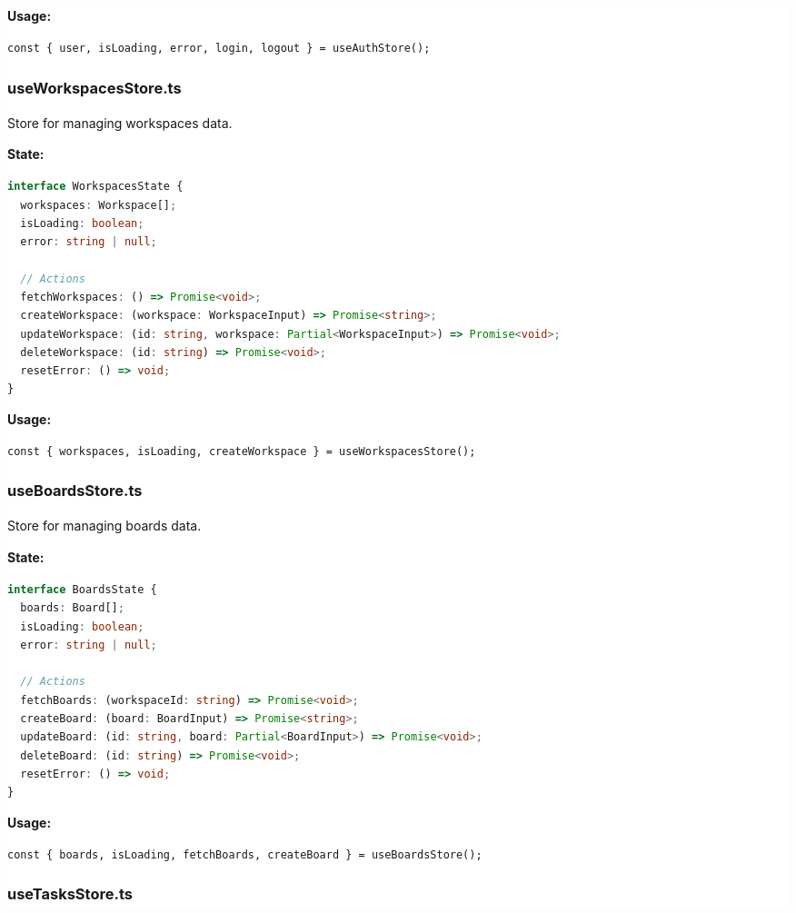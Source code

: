 **Usage:**
```tsx
const { user, isLoading, error, login, logout } = useAuthStore();
```

### useWorkspacesStore.ts

Store for managing workspaces data.

**State:**
```typescript
interface WorkspacesState {
  workspaces: Workspace[];
  isLoading: boolean;
  error: string | null;
  
  // Actions
  fetchWorkspaces: () => Promise<void>;
  createWorkspace: (workspace: WorkspaceInput) => Promise<string>;
  updateWorkspace: (id: string, workspace: Partial<WorkspaceInput>) => Promise<void>;
  deleteWorkspace: (id: string) => Promise<void>;
  resetError: () => void;
}
```

**Usage:**
```tsx
const { workspaces, isLoading, createWorkspace } = useWorkspacesStore();
```

### useBoardsStore.ts

Store for managing boards data.

**State:**
```typescript
interface BoardsState {
  boards: Board[];
  isLoading: boolean;
  error: string | null;
  
  // Actions
  fetchBoards: (workspaceId: string) => Promise<void>;
  createBoard: (board: BoardInput) => Promise<string>;
  updateBoard: (id: string, board: Partial<BoardInput>) => Promise<void>;
  deleteBoard: (id: string) => Promise<void>;
  resetError: () => void;
}
```

**Usage:**
```tsx
const { boards, isLoading, fetchBoards, createBoard } = useBoardsStore();
```

### useTasksStore.ts
